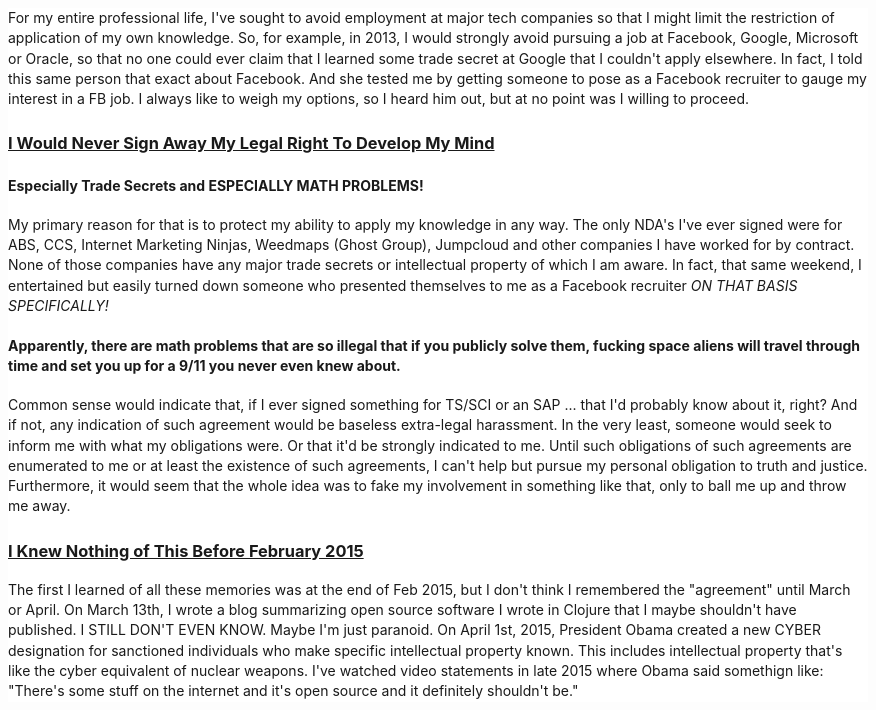 For my entire professional life, I've sought to avoid employment at
major tech companies so that I might limit the restriction of
application of my own knowledge. So, for example, in 2013, I would
strongly avoid pursuing a job at Facebook, Google, Microsoft or
Oracle, so that no one could ever claim that I learned some trade
secret at Google that I couldn't apply elsewhere. In fact, I told this
same person that exact about Facebook. And she tested me by getting
someone to pose as a Facebook recruiter to gauge my interest in a FB
job. I always like to weigh my options, so I heard him out, but at no
point was I willing to proceed.

<a name="i-would-never-sign-away-my-legal-right-to-develop-my-mind" />

### [I Would Never Sign Away My Legal Right To Develop My Mind](#i-would-never-sign-away-my-legal-right-to-develop-my-mind)

#### Especially Trade Secrets and ESPECIALLY MATH PROBLEMS!

My primary reason for that is to protect my ability to apply my
knowledge in any way. The only NDA's I've ever signed were for ABS,
CCS, Internet Marketing Ninjas, Weedmaps (Ghost Group), Jumpcloud and
other companies I have worked for by contract. None of those companies
have any major trade secrets or intellectual property of which I am
aware. In fact, that same weekend, I entertained but easily turned
down someone who presented themselves to me as a Facebook recruiter *ON
THAT BASIS SPECIFICALLY!*

#### Apparently, there are math problems that are so illegal that if you publicly solve them, fucking space aliens will travel through time and set you up for a 9/11 you never even knew about.

Common sense would indicate that, if I ever signed something for
TS/SCI or an SAP ... that I'd probably know about it, right? And if
not, any indication of such agreement would be baseless extra-legal
harassment. In the very least, someone would seek to inform me with
what my obligations were. Or that it'd be strongly indicated to
me. Until such obligations of such agreements are enumerated to me or
at least the existence of such agreements, I can't help but pursue my
personal obligation to truth and justice. Furthermore, it would seem
that the whole idea was to fake my involvement in something like that,
only to ball me up and throw me away.

<a name="i-knew-nothing-of-this-before-february-2015" />

### [I Knew Nothing of This Before February 2015](#i-knew-nothing-of-this-before-february-2015)

The first I learned of all these memories was at the end of Feb 2015,
but I don't think I remembered the "agreement" until March or
April. On March 13th, I wrote a blog summarizing open source software
I wrote in Clojure that I maybe shouldn't have published. I STILL
DON'T EVEN KNOW. Maybe I'm just paranoid. On April 1st, 2015,
President Obama created a new CYBER designation for sanctioned
individuals who make specific intellectual property known. This
includes intellectual property that's like the cyber equivalent of
nuclear weapons. I've watched video statements in late 2015 where
Obama said somethign like: "There's some stuff on the internet and
it's open source and it definitely shouldn't be."
